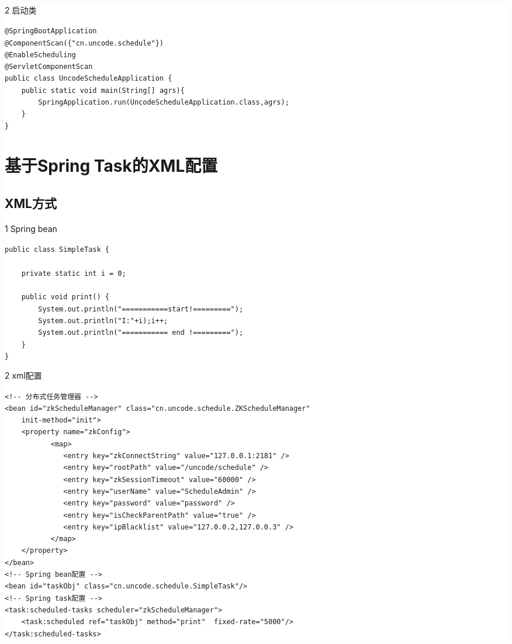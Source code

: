 2 启动类

	@SpringBootApplication
	@ComponentScan({"cn.uncode.schedule"})
	@EnableScheduling
	@ServletComponentScan
	public class UncodeScheduleApplication {
		public static void main(String[] agrs){
			SpringApplication.run(UncodeScheduleApplication.class,agrs);
		}
	}

# 基于Spring Task的XML配置

## XML方式

1 Spring bean

	public class SimpleTask {

		private static int i = 0;
		
		public void print() {
			System.out.println("===========start!=========");
			System.out.println("I:"+i);i++;
			System.out.println("=========== end !=========");
		}
	}

2 xml配置

	<!-- 分布式任务管理器 -->
	<bean id="zkScheduleManager" class="cn.uncode.schedule.ZKScheduleManager"
		init-method="init">
		<property name="zkConfig">
			   <map>
				  <entry key="zkConnectString" value="127.0.0.1:2181" />
				  <entry key="rootPath" value="/uncode/schedule" />
				  <entry key="zkSessionTimeout" value="60000" />
				  <entry key="userName" value="ScheduleAdmin" />
				  <entry key="password" value="password" />
				  <entry key="isCheckParentPath" value="true" />
				  <entry key="ipBlacklist" value="127.0.0.2,127.0.0.3" />
			   </map>
		</property>
	</bean>
	<!-- Spring bean配置 -->
	<bean id="taskObj" class="cn.uncode.schedule.SimpleTask"/>
	<!-- Spring task配置 -->
	<task:scheduled-tasks scheduler="zkScheduleManager">
		<task:scheduled ref="taskObj" method="print"  fixed-rate="5000"/>
	</task:scheduled-tasks>
	